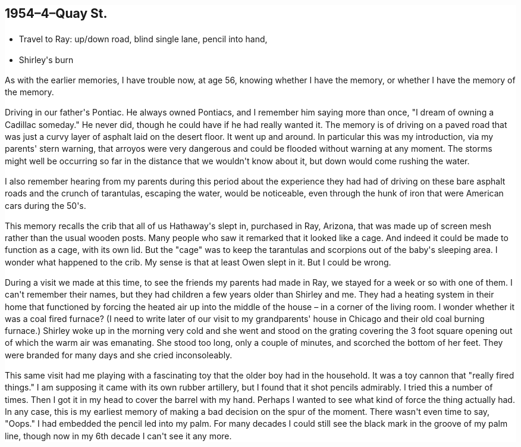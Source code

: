 
<a id="quay-st.-1"></a>

## 1954&#x2013;4&#x2013;Quay St.

-   Travel to Ray: up/down road, blind single lane, pencil into hand,

-   Shirley's burn

As with the earlier memories, I have trouble now, at age 56, knowing
whether I have the memory, or whether I have the memory of the memory.

Driving in our father's Pontiac. He always owned Pontiacs, and I
remember him saying more than once, "I dream of owning a Cadillac
someday." He never did, though he could have if he had really wanted it.
The memory is of driving on a paved road that was just a curvy layer of
asphalt laid on the desert floor. It went up and around. In particular
this was my introduction, via my parents' stern warning, that arroyos
were very dangerous and could be flooded without warning at any moment.
The storms might well be occurring so far in the distance that we
wouldn't know about it, but down would come rushing the water.

I also remember hearing from my parents during this period about the
experience they had had of driving on these bare asphalt roads and the
crunch of tarantulas, escaping the water, would be noticeable, even
through the hunk of iron that were American cars during the 50's.

This memory recalls the crib that all of us Hathaway's slept in,
purchased in Ray, Arizona, that was made up of screen mesh rather than
the usual wooden posts. Many people who saw it remarked that it looked
like a cage. And indeed it could be made to function as a cage, with its
own lid. But the "cage" was to keep the tarantulas and scorpions out of
the baby's sleeping area. I wonder what happened to the crib. My sense
is that at least Owen slept in it. But I could be wrong.

During a visit we made at this time, to see the friends my parents had
made in Ray, we stayed for a week or so with one of them. I can't
remember their names, but they had children a few years older than
Shirley and me. They had a heating system in their home that functioned
by forcing the heated air up into the middle of the house &#x2013; in a corner
of the living room. I wonder whether it was a coal fired furnace? (I
need to write later of our visit to my grandparents' house in Chicago
and their old coal burning furnace.) Shirley woke up in the morning very
cold and she went and stood on the grating covering the 3 foot square
opening out of which the warm air was emanating. She stood too long,
only a couple of minutes, and scorched the bottom of her feet. They were
branded for many days and she cried inconsoleably.

This same visit had me playing with a fascinating toy that the older boy
had in the household. It was a toy cannon that "really fired things." I
am supposing it came with its own rubber artillery, but I found that it
shot pencils admirably. I tried this a number of times. Then I got it in
my head to cover the barrel with my hand. Perhaps I wanted to see what
kind of force the thing actually had. In any case, this is my earliest
memory of making a bad decision on the spur of the moment. There wasn't
even time to say, "Oops." I had embedded the pencil led into my palm.
For many decades I could still see the black mark in the groove of my
palm line, though now in my 6th decade I can't see it any more.
